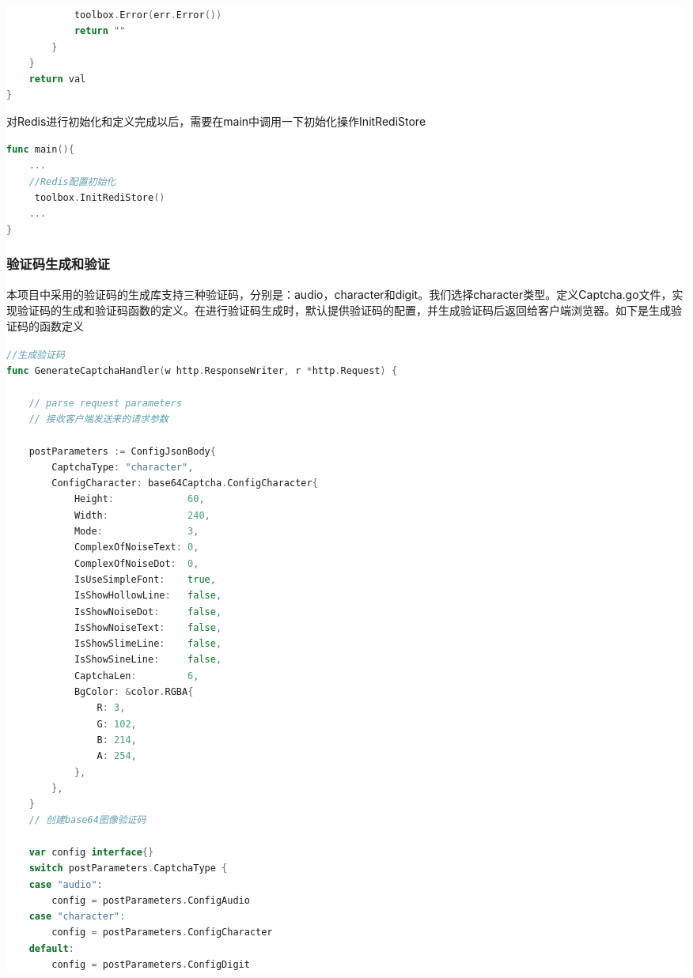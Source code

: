 ```go
            toolbox.Error(err.Error())
            return ""
        }
    }
    return val
}
```

对Redis进行初始化和定义完成以后，需要在main中调用一下初始化操作InitRediStore

```go
func main(){
    ...
    //Redis配置初始化
     toolbox.InitRediStore()
    ...
}
```



### 验证码生成和验证

本项目中采用的验证码的生成库支持三种验证码，分别是：audio，character和digit。我们选择character类型。定义Captcha.go文件，实现验证码的生成和验证码函数的定义。在进行验证码生成时，默认提供验证码的配置，并生成验证码后返回给客户端浏览器。如下是生成验证码的函数定义

```go
//生成验证码
func GenerateCaptchaHandler(w http.ResponseWriter, r *http.Request) {

    // parse request parameters
    // 接收客户端发送来的请求参数

    postParameters := ConfigJsonBody{
        CaptchaType: "character",
        ConfigCharacter: base64Captcha.ConfigCharacter{
            Height:             60,
            Width:              240,
            Mode:               3,
            ComplexOfNoiseText: 0,
            ComplexOfNoiseDot:  0,
            IsUseSimpleFont:    true,
            IsShowHollowLine:   false,
            IsShowNoiseDot:     false,
            IsShowNoiseText:    false,
            IsShowSlimeLine:    false,
            IsShowSineLine:     false,
            CaptchaLen:         6,
            BgColor: &color.RGBA{
                R: 3,
                G: 102,
                B: 214,
                A: 254,
            },
        },
    }
    // 创建base64图像验证码

    var config interface{}
    switch postParameters.CaptchaType {
    case "audio":
        config = postParameters.ConfigAudio
    case "character":
        config = postParameters.ConfigCharacter
    default:
        config = postParameters.ConfigDigit
```